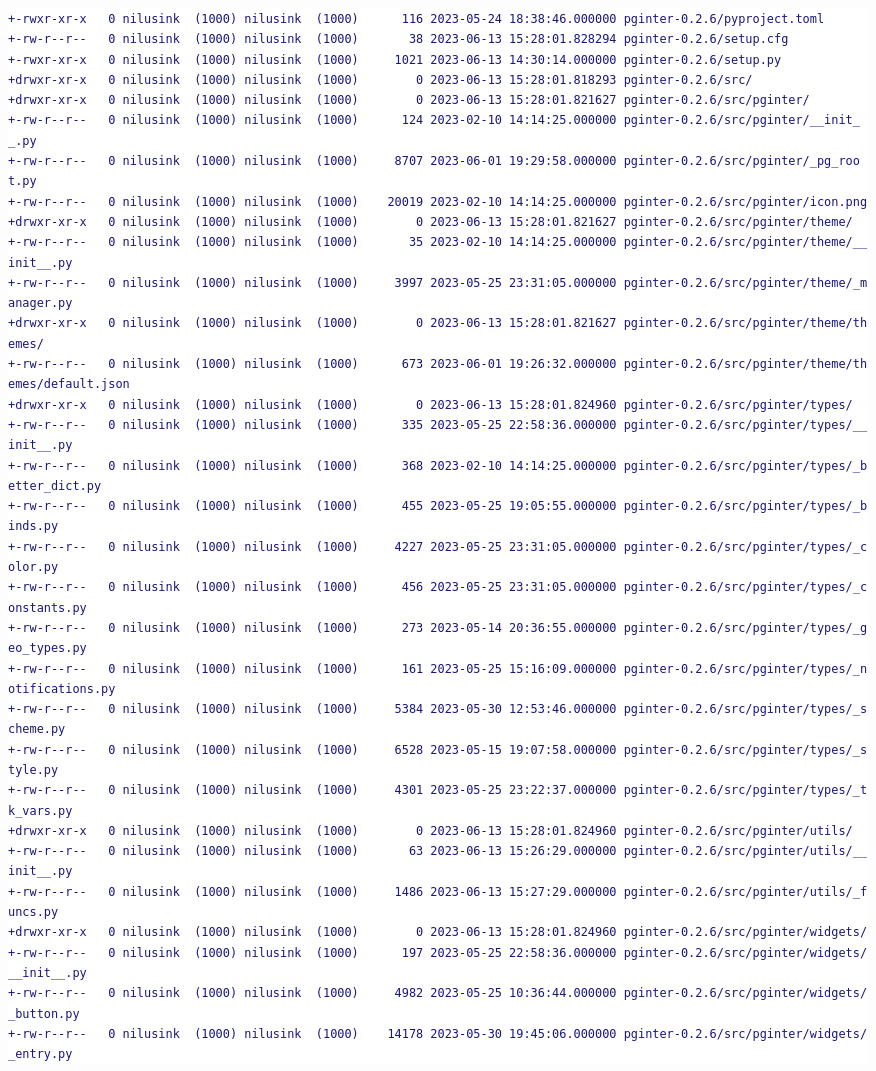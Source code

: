 ```diff
+-rwxr-xr-x   0 nilusink  (1000) nilusink  (1000)      116 2023-05-24 18:38:46.000000 pginter-0.2.6/pyproject.toml
+-rw-r--r--   0 nilusink  (1000) nilusink  (1000)       38 2023-06-13 15:28:01.828294 pginter-0.2.6/setup.cfg
+-rwxr-xr-x   0 nilusink  (1000) nilusink  (1000)     1021 2023-06-13 14:30:14.000000 pginter-0.2.6/setup.py
+drwxr-xr-x   0 nilusink  (1000) nilusink  (1000)        0 2023-06-13 15:28:01.818293 pginter-0.2.6/src/
+drwxr-xr-x   0 nilusink  (1000) nilusink  (1000)        0 2023-06-13 15:28:01.821627 pginter-0.2.6/src/pginter/
+-rw-r--r--   0 nilusink  (1000) nilusink  (1000)      124 2023-02-10 14:14:25.000000 pginter-0.2.6/src/pginter/__init__.py
+-rw-r--r--   0 nilusink  (1000) nilusink  (1000)     8707 2023-06-01 19:29:58.000000 pginter-0.2.6/src/pginter/_pg_root.py
+-rw-r--r--   0 nilusink  (1000) nilusink  (1000)    20019 2023-02-10 14:14:25.000000 pginter-0.2.6/src/pginter/icon.png
+drwxr-xr-x   0 nilusink  (1000) nilusink  (1000)        0 2023-06-13 15:28:01.821627 pginter-0.2.6/src/pginter/theme/
+-rw-r--r--   0 nilusink  (1000) nilusink  (1000)       35 2023-02-10 14:14:25.000000 pginter-0.2.6/src/pginter/theme/__init__.py
+-rw-r--r--   0 nilusink  (1000) nilusink  (1000)     3997 2023-05-25 23:31:05.000000 pginter-0.2.6/src/pginter/theme/_manager.py
+drwxr-xr-x   0 nilusink  (1000) nilusink  (1000)        0 2023-06-13 15:28:01.821627 pginter-0.2.6/src/pginter/theme/themes/
+-rw-r--r--   0 nilusink  (1000) nilusink  (1000)      673 2023-06-01 19:26:32.000000 pginter-0.2.6/src/pginter/theme/themes/default.json
+drwxr-xr-x   0 nilusink  (1000) nilusink  (1000)        0 2023-06-13 15:28:01.824960 pginter-0.2.6/src/pginter/types/
+-rw-r--r--   0 nilusink  (1000) nilusink  (1000)      335 2023-05-25 22:58:36.000000 pginter-0.2.6/src/pginter/types/__init__.py
+-rw-r--r--   0 nilusink  (1000) nilusink  (1000)      368 2023-02-10 14:14:25.000000 pginter-0.2.6/src/pginter/types/_better_dict.py
+-rw-r--r--   0 nilusink  (1000) nilusink  (1000)      455 2023-05-25 19:05:55.000000 pginter-0.2.6/src/pginter/types/_binds.py
+-rw-r--r--   0 nilusink  (1000) nilusink  (1000)     4227 2023-05-25 23:31:05.000000 pginter-0.2.6/src/pginter/types/_color.py
+-rw-r--r--   0 nilusink  (1000) nilusink  (1000)      456 2023-05-25 23:31:05.000000 pginter-0.2.6/src/pginter/types/_constants.py
+-rw-r--r--   0 nilusink  (1000) nilusink  (1000)      273 2023-05-14 20:36:55.000000 pginter-0.2.6/src/pginter/types/_geo_types.py
+-rw-r--r--   0 nilusink  (1000) nilusink  (1000)      161 2023-05-25 15:16:09.000000 pginter-0.2.6/src/pginter/types/_notifications.py
+-rw-r--r--   0 nilusink  (1000) nilusink  (1000)     5384 2023-05-30 12:53:46.000000 pginter-0.2.6/src/pginter/types/_scheme.py
+-rw-r--r--   0 nilusink  (1000) nilusink  (1000)     6528 2023-05-15 19:07:58.000000 pginter-0.2.6/src/pginter/types/_style.py
+-rw-r--r--   0 nilusink  (1000) nilusink  (1000)     4301 2023-05-25 23:22:37.000000 pginter-0.2.6/src/pginter/types/_tk_vars.py
+drwxr-xr-x   0 nilusink  (1000) nilusink  (1000)        0 2023-06-13 15:28:01.824960 pginter-0.2.6/src/pginter/utils/
+-rw-r--r--   0 nilusink  (1000) nilusink  (1000)       63 2023-06-13 15:26:29.000000 pginter-0.2.6/src/pginter/utils/__init__.py
+-rw-r--r--   0 nilusink  (1000) nilusink  (1000)     1486 2023-06-13 15:27:29.000000 pginter-0.2.6/src/pginter/utils/_funcs.py
+drwxr-xr-x   0 nilusink  (1000) nilusink  (1000)        0 2023-06-13 15:28:01.824960 pginter-0.2.6/src/pginter/widgets/
+-rw-r--r--   0 nilusink  (1000) nilusink  (1000)      197 2023-05-25 22:58:36.000000 pginter-0.2.6/src/pginter/widgets/__init__.py
+-rw-r--r--   0 nilusink  (1000) nilusink  (1000)     4982 2023-05-25 10:36:44.000000 pginter-0.2.6/src/pginter/widgets/_button.py
+-rw-r--r--   0 nilusink  (1000) nilusink  (1000)    14178 2023-05-30 19:45:06.000000 pginter-0.2.6/src/pginter/widgets/_entry.py
```